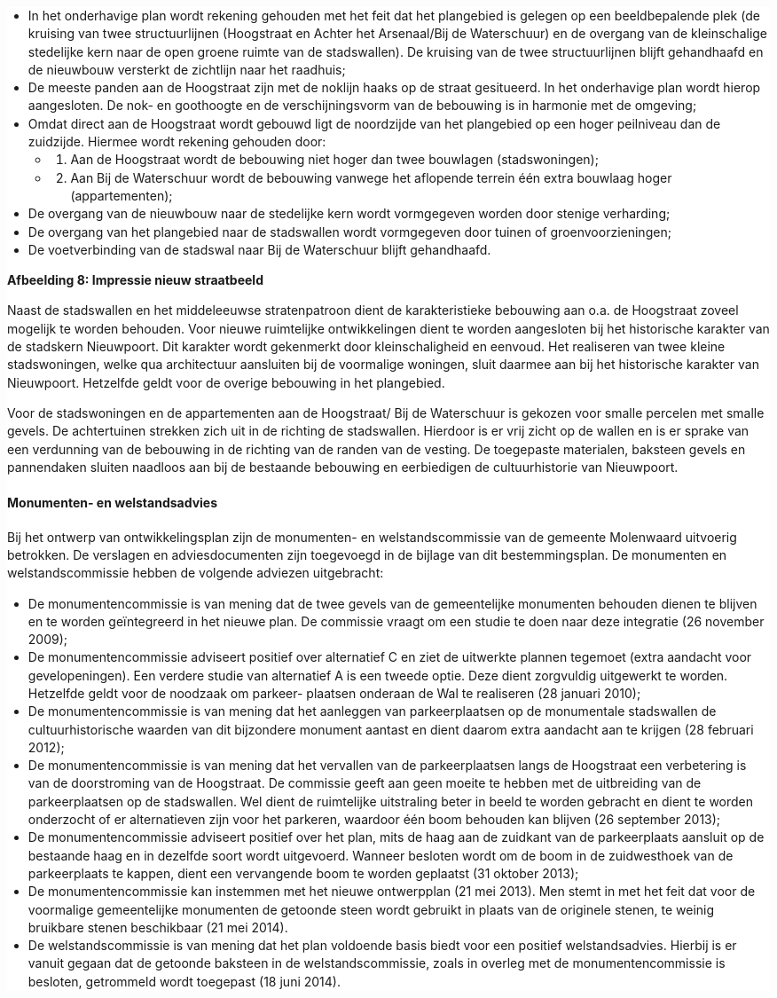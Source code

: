 - In het onderhavige plan wordt rekening gehouden met het feit dat het plangebied is gelegen op een beeldbepalende plek (de kruising van twee structuurlijnen (Hoogstraat en Achter het Arsenaal/Bij de Waterschuur) en de overgang van de kleinschalige stedelijke kern naar de open groene ruimte van de stadswallen). De kruising van de twee structuurlijnen blijft gehandhaafd en de nieuwbouw versterkt de zichtlijn naar het raadhuis;
- De meeste panden aan de Hoogstraat zijn met de noklijn haaks op de straat gesitueerd. In het onderhavige plan wordt hierop aangesloten. De nok- en goothoogte en de verschijningsvorm van de bebouwing is in harmonie met de omgeving;
- Omdat direct aan de Hoogstraat wordt gebouwd ligt de noordzijde van het plangebied op een hoger peilniveau dan de zuidzijde. Hiermee wordt rekening gehouden door:
	- 1. Aan de Hoogstraat wordt de bebouwing niet hoger dan twee bouwlagen (stadswoningen);
	- 2. Aan Bij de Waterschuur wordt de bebouwing vanwege het aflopende terrein één extra bouwlaag hoger (appartementen);
- De overgang van de nieuwbouw naar de stedelijke kern wordt vormgegeven worden door stenige verharding;
- De overgang van het plangebied naar de stadswallen wordt vormgegeven door tuinen of groenvoorzieningen;
- De voetverbinding van de stadswal naar Bij de Waterschuur blijft gehandhaafd.

**Afbeelding 8: Impressie nieuw straatbeeld**

Naast de stadswallen en het middeleeuwse stratenpatroon dient de karakteristieke bebouwing aan o.a. de Hoogstraat zoveel mogelijk te worden behouden. Voor nieuwe ruimtelijke ontwikkelingen dient te worden aangesloten bij het historische karakter van de stadskern Nieuwpoort. Dit karakter wordt gekenmerkt door kleinschaligheid en eenvoud. Het realiseren van twee kleine stadswoningen, welke qua architectuur aansluiten bij de voormalige woningen, sluit daarmee aan bij het historische karakter van Nieuwpoort. Hetzelfde geldt voor de overige bebouwing in het plangebied.

Voor de stadswoningen en de appartementen aan de Hoogstraat/ Bij de Waterschuur is gekozen voor smalle percelen met smalle gevels. De achtertuinen strekken zich uit in de richting de stadswallen. Hierdoor is er vrij zicht op de wallen en is er sprake van een verdunning van de bebouwing in de richting van de randen van de vesting. De toegepaste materialen, baksteen gevels en pannendaken sluiten naadloos aan bij de bestaande bebouwing en eerbiedigen de cultuurhistorie van Nieuwpoort.

#### **Monumenten- en welstandsadvies**

Bij het ontwerp van ontwikkelingsplan zijn de monumenten- en welstandscommissie van de gemeente Molenwaard uitvoerig betrokken. De verslagen en adviesdocumenten zijn toegevoegd in de bijlage van dit bestemmingsplan. De monumenten en welstandscommissie hebben de volgende adviezen uitgebracht:

- De monumentencommissie is van mening dat de twee gevels van de gemeentelijke monumenten behouden dienen te blijven en te worden geïntegreerd in het nieuwe plan. De commissie vraagt om een studie te doen naar deze integratie (26 november 2009);
- De monumentencommissie adviseert positief over alternatief C en ziet de uitwerkte plannen tegemoet (extra aandacht voor gevelopeningen). Een verdere studie van alternatief A is een tweede optie. Deze dient zorgvuldig uitgewerkt te worden. Hetzelfde geldt voor de noodzaak om parkeer- plaatsen onderaan de Wal te realiseren (28 januari 2010);
- De monumentencommissie is van mening dat het aanleggen van parkeerplaatsen op de monumentale stadswallen de cultuurhistorische waarden van dit bijzondere monument aantast en dient daarom extra aandacht aan te krijgen (28 februari 2012);
- De monumentencommissie is van mening dat het vervallen van de parkeerplaatsen langs de Hoogstraat een verbetering is van de doorstroming van de Hoogstraat. De commissie geeft aan geen moeite te hebben met de uitbreiding van de parkeerplaatsen op de stadswallen. Wel dient de ruimtelijke uitstraling beter in beeld te worden gebracht en dient te worden onderzocht of er alternatieven zijn voor het parkeren, waardoor één boom behouden kan blijven (26 september 2013);
- De monumentencommissie adviseert positief over het plan, mits de haag aan de zuidkant van de parkeerplaats aansluit op de bestaande haag en in dezelfde soort wordt uitgevoerd. Wanneer besloten wordt om de boom in de zuidwesthoek van de parkeerplaats te kappen, dient een vervangende boom te worden geplaatst (31 oktober 2013);
- De monumentencommissie kan instemmen met het nieuwe ontwerpplan (21 mei 2013). Men stemt in met het feit dat voor de voormalige gemeentelijke monumenten de getoonde steen wordt gebruikt in plaats van de originele stenen, te weinig bruikbare stenen beschikbaar (21 mei 2014).
- De welstandscommissie is van mening dat het plan voldoende basis biedt voor een positief welstandsadvies. Hierbij is er vanuit gegaan dat de getoonde baksteen in de welstandscommissie, zoals in overleg met de monumentencommissie is besloten, getrommeld wordt toegepast (18 juni 2014).